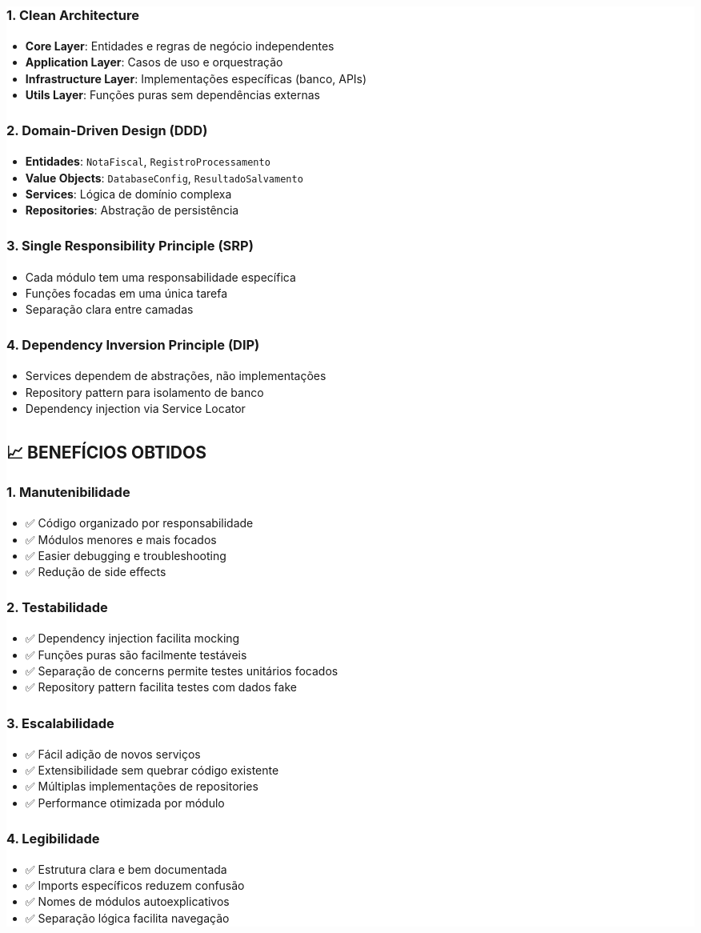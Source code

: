 ### **1. Clean Architecture**
- **Core Layer**: Entidades e regras de negócio independentes
- **Application Layer**: Casos de uso e orquestração
- **Infrastructure Layer**: Implementações específicas (banco, APIs)
- **Utils Layer**: Funções puras sem dependências externas

### **2. Domain-Driven Design (DDD)**
- **Entidades**: `NotaFiscal`, `RegistroProcessamento`
- **Value Objects**: `DatabaseConfig`, `ResultadoSalvamento`
- **Services**: Lógica de domínio complexa
- **Repositories**: Abstração de persistência

### **3. Single Responsibility Principle (SRP)**
- Cada módulo tem uma responsabilidade específica
- Funções focadas em uma única tarefa
- Separação clara entre camadas

### **4. Dependency Inversion Principle (DIP)**
- Services dependem de abstrações, não implementações
- Repository pattern para isolamento de banco
- Dependency injection via Service Locator

## 📈 BENEFÍCIOS OBTIDOS

### **1. Manutenibilidade**
- ✅ Código organizado por responsabilidade
- ✅ Módulos menores e mais focados
- ✅ Easier debugging e troubleshooting
- ✅ Redução de side effects

### **2. Testabilidade**
- ✅ Dependency injection facilita mocking
- ✅ Funções puras são facilmente testáveis
- ✅ Separação de concerns permite testes unitários focados
- ✅ Repository pattern facilita testes com dados fake

### **3. Escalabilidade**
- ✅ Fácil adição de novos serviços
- ✅ Extensibilidade sem quebrar código existente
- ✅ Múltiplas implementações de repositories
- ✅ Performance otimizada por módulo

### **4. Legibilidade**
- ✅ Estrutura clara e bem documentada
- ✅ Imports específicos reduzem confusão
- ✅ Nomes de módulos autoexplicativos
- ✅ Separação lógica facilita navegação

